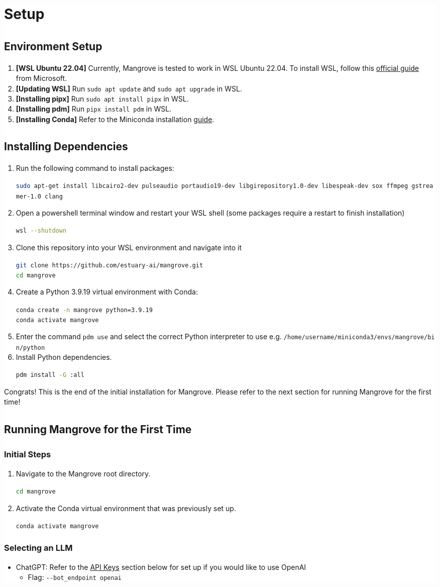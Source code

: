
# Setup
## Environment Setup
1. **[WSL Ubuntu 22.04]** Currently, Mangrove is tested to work in WSL Ubuntu 22.04.  To install WSL, follow this [official guide]((https://learn.microsoft.com/en-us/windows/wsl/install)) from Microsoft.
2. **[Updating WSL]** Run `sudo apt update` and `sudo apt upgrade` in WSL.
3. **[Installing pipx]** Run `sudo apt install pipx` in WSL.
4. **[Installing pdm]** Run `pipx install pdm` in WSL.
5. **[Installing Conda]** Refer to the Miniconda installation
   <a href="https://docs.anaconda.com/miniconda/install/" target="blank">guide</a>.

## Installing Dependencies
1. Run the following command to install packages:
    ```bash
    sudo apt-get install libcairo2-dev pulseaudio portaudio19-dev libgirepository1.0-dev libespeak-dev sox ffmpeg gstreamer-1.0 clang
    ```
2. Open a powershell terminal window and restart your WSL shell (some packages require a restart to finish installation)
    ```bash
    wsl --shutdown
    ```
3. Clone this repository into your WSL environment and navigate into it
    ```bash
    git clone https://github.com/estuary-ai/mangrove.git
    cd mangrove
    ```
4. Create a Python 3.9.19 virtual environment with Conda:
    ```bash
    conda create -n mangrove python=3.9.19
    conda activate mangrove
    ```
5. Enter the command `pdm use` and select the correct Python interpreter to use e.g. `/home/username/miniconda3/envs/mangrove/bin/python`
6. Install Python dependencies.
    ```bash
    pdm install -G :all
    ```

Congrats!  This is the end of the initial installation for Mangrove.  Please refer to the next section for running Mangrove for the first time!

## Running Mangrove for the First Time

### Initial Steps
1. Navigate to the Mangrove root directory.
     ```bash
    cd mangrove
     ```
2. Activate the Conda virtual environment that was previously set up.
    ```bash
    conda activate mangrove
    ```
### Selecting an LLM
* ChatGPT: Refer to the [API Keys](https://github.com/estuary-ai/mangrove?tab=readme-ov-file#api-keys) section below for set up if you would like to use OpenAI
    * Flag: `--bot_endpoint openai`      